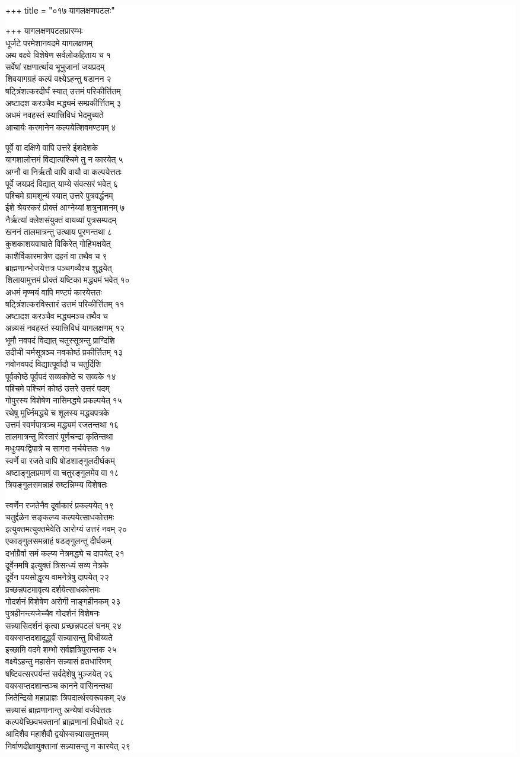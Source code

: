 +++
title = "०१७ यागलक्षणपटलः"

+++
यागलक्षणपटलप्रारम्भः    
धूर्जटे परमेशानवदमे यागलक्षणम्  
अथ वक्ष्ये विशेषेण सर्वलोकहिताय च १  
सर्वेषां रक्षणार्त्थाय भूभुजानां जयप्रदम्  
शिवयागग्रहं कल्पं वक्ष्येऽहन्तु षडानन २  
षट्त्रिंशत्करदीर्घं स्यात् उत्तमं परिकीर्त्तितम्  
अष्टादश करञ्चैव मद्ध्यमं सम्प्रकीर्त्तितम् ३  
अधमं नवहस्तं स्यात्त्रिविधं भेदमुच्यते  
आचार्यः करमानेन कल्पयेत्शिवमण्टपम् ४  

पूर्वे वा दक्षिणे वापि उत्तरे ईशदेशके  
यागशालोत्तमं विद्यात्पश्चिमे तु न कारयेत् ५  
अग्नौ वा निर्ऋतौ वापि वायौ वा कल्पयेत्ततः  
पूर्वे जयप्रदं विद्यात् याम्ये संवत्सरं भवेत् ६  
पश्चिमे ग्रामशून्यं स्यात् उत्तरे पुत्रवर्द्धनम्  
ईशे श्रेयस्करं प्रोक्तं आग्नेय्यां शत्रुनाशनम् ७  
नैर्ऋत्यां क्लेशसंयुक्तं वायव्यां पुत्रसम्पदम्  
खननं तालमात्रन्तु उत्थाय पूरणन्तथा ८  
कुशकाशयवाघाते विकिरेत् गोहिभक्षयेत्  
काशैर्विकारमात्रेण दहनं वा तथैव च ९  
ब्राह्मणान्भोजयेत्तत्र पञ्चगव्यैश्च शुद्धयेत्  
शिलायामुत्तमं प्रोक्तं यष्टिका मद्ध्यमं भवेत् १०  
अधमं मृण्मयं वापि मण्टपं कारयेत्ततः  
षट्त्रिंशत्करविस्तारं उत्तमं परिकीर्त्तितम् ११  
अष्टादश करञ्चैव मद्ध्यमञ्च तथैव च  
अन्न्यसं नवहस्तं स्यात्त्रिविधं यागलक्षणम् १२  
भूमौ नवपदं विद्यात् चतुस्सूत्रन्तु प्राग्दिशि  
उदीची चर्मसूत्रञ्च नवकोष्ठं प्रकीर्त्तितम् १३  
नवोनवपदं विद्यात्पूर्वादौ च चतुर्दिशि  
पूर्वकोष्ठे पूर्वपदं सव्यकोष्ठे च सव्यके १४  
पश्चिमे पश्चिमं कोष्ठं उत्तरे उत्तरं पदम्  
गोपुरस्य विशेषेण नासिमद्ध्ये प्रकल्पयेत् १५  
रथेषु मूर्ध्निमद्ध्ये च शूलस्य मद्ध्यपत्रके  
उत्तमं स्वर्णपात्रञ्च मद्ध्यमं रजतन्तथा १६  
तालमात्रन्तु विस्तारं पूर्णचन्द्रा कृतिन्तथा  
मधुःपयःद्विपात्रे च सागरा नर्चयेत्ततः १७  
स्वर्णे वा रजते वापि षोडशाङ्गुलदीर्घकम्  
अष्टाङ्गुलप्रमाणं वा चतुरङ्गुलमेव वा १८  
त्रियङ्गुलसमन्नाहं रुष्टन्निम्म्य विशेषतः  

स्वर्णेन रजतेनैव दूर्वाकारं प्रकल्पयेत् १९  
चतुर्द्दळेन सङ्कल्प्य कल्पयेत्साधकोत्तमः  
इत्युक्तमत्युक्तमेवेति आरोग्यं उत्तरं नवम् २०  
एकाङ्गुलसमन्नाहं षडङ्गुलन्तु दीर्घकम्  
दर्भाग्रैर्वा समं कल्प्य नेत्रमद्ध्ये च दापयेत् २१  
दूर्वेनमषि इत्युक्तं त्रिसन्ध्यं सव्य नेत्रके  
दूर्वेन पयसोद्धृत्य वामनेत्रेषु दापयेत् २२  
प्रच्छन्नपटमावृत्य दर्शयेत्साधकोत्तमः  
गोदर्शनं विशेषेण अरोगी नाङ्गहीनकम् २३  
पुत्रहीनन्त्यजेच्चैव गोदर्शनं विशेषनः  
सन्न्यासिदर्शनं कृत्वा प्रच्छन्नपटलं घनम् २४  
वयस्सप्तदशादूर्द्ध्वं सन्न्यासन्तु विधीय्यते  
इच्छामि वदमे शम्भो सर्वज्ञत्रिपुरान्तक २५  
वक्ष्येऽहन्तु महासेन सन्न्यासं व्रतधारिणम्  
षष्टिवत्सरपर्यन्तं सर्वदेशेषु भुञ्जयेत् २६  
वयस्सप्तदशान्तञ्च कानने वासिनन्तथा  
जितेन्द्रियो महाप्राज्ञः त्रिपदार्त्थस्वरूपकम् २७  
सन्न्यासं ब्राह्मणानान्तु अन्येषां वर्जयेत्ततः  
कल्पयेच्छिवभक्तानां ब्राह्मणानां विधीयते २८  
आदिशैव महाशैवौ द्वयोस्सन्न्यासमुत्तमम्  
निर्वाणदीक्षायुक्तानां सन्न्यासन्तु न कारयेत् २९  